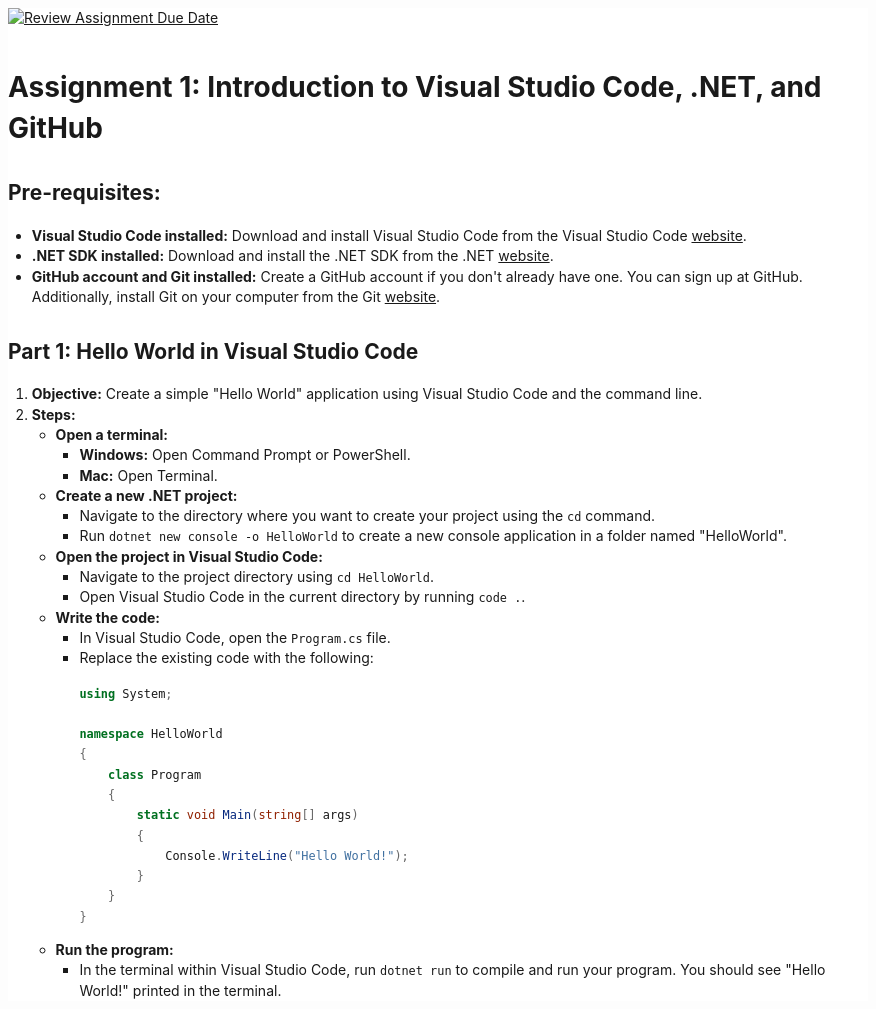 [![Review Assignment Due Date](https://classroom.github.com/assets/deadline-readme-button-22041afd0340ce965d47ae6ef1cefeee28c7c493a6346c4f15d667ab976d596c.svg)](https://classroom.github.com/a/lcaIvmdi)
# Assignment 1: Introduction to Visual Studio Code, .NET, and GitHub

## Pre-requisites:
- **Visual Studio Code installed:** Download and install Visual Studio Code from the Visual Studio Code [website](https://code.visualstudio.com/Download).
- **.NET SDK installed:** Download and install the .NET SDK from the .NET [website](https://dotnet.microsoft.com/download).
- **GitHub account and Git installed:** Create a GitHub account if you don't already have one. You can sign up at GitHub. Additionally, install Git on your computer from the Git [website](https://git-scm.com/downloads).

## Part 1: Hello World in Visual Studio Code
1. **Objective:** Create a simple "Hello World" application using Visual Studio Code and the command line.
2. **Steps:**
   - **Open a terminal:**
     - **Windows:** Open Command Prompt or PowerShell.
     - **Mac:** Open Terminal.
   - **Create a new .NET project:**
     - Navigate to the directory where you want to create your project using the `cd` command.
     - Run `dotnet new console -o HelloWorld` to create a new console application in a folder named "HelloWorld".
   - **Open the project in Visual Studio Code:**
     - Navigate to the project directory using `cd HelloWorld`.
     - Open Visual Studio Code in the current directory by running `code .`.
   - **Write the code:**
     - In Visual Studio Code, open the `Program.cs` file.
     - Replace the existing code with the following:
       ```csharp
       using System;

       namespace HelloWorld
       {
           class Program
           {
               static void Main(string[] args)
               {
                   Console.WriteLine("Hello World!");
               }
           }
       }
       ```
   - **Run the program:**
     - In the terminal within Visual Studio Code, run `dotnet run` to compile and run your program. You should see "Hello World!" printed in the terminal.
